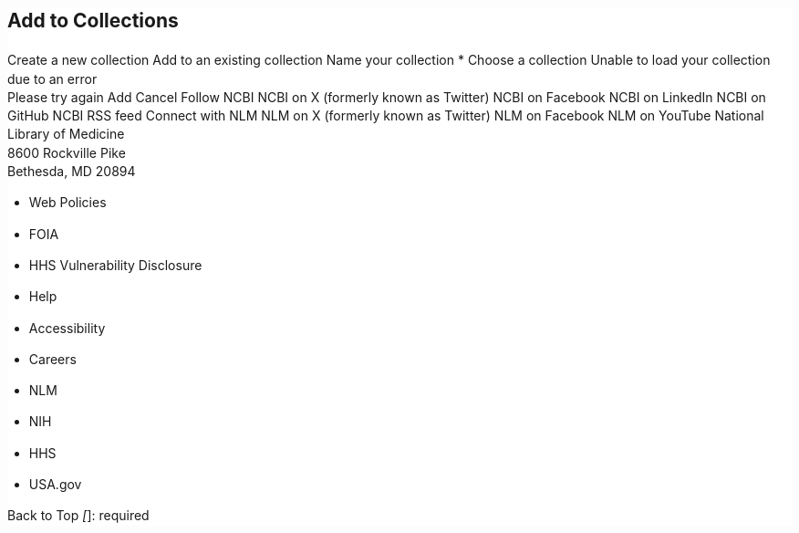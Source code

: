 
## Add to Collections
Create a new collection
Add to an existing collection
Name your collection *
Choose a collection 
Unable to load your collection due to an error  
Please try again
Add  Cancel 
Follow NCBI 
 NCBI on X (formerly known as Twitter)   NCBI on Facebook   NCBI on LinkedIn   NCBI on GitHub   NCBI RSS feed 
Connect with NLM 
 NLM on X (formerly known as Twitter)   NLM on Facebook   NLM on YouTube 
National Library of Medicine   
8600 Rockville Pike  
Bethesda, MD 20894
  *  Web Policies 
  *  FOIA 
  *  HHS Vulnerability Disclosure 


  *  Help 
  *  Accessibility 
  *  Careers 


  *  NLM 
  *  NIH 
  *  HHS 
  *  USA.gov 


Back to Top 
  *[*]: required